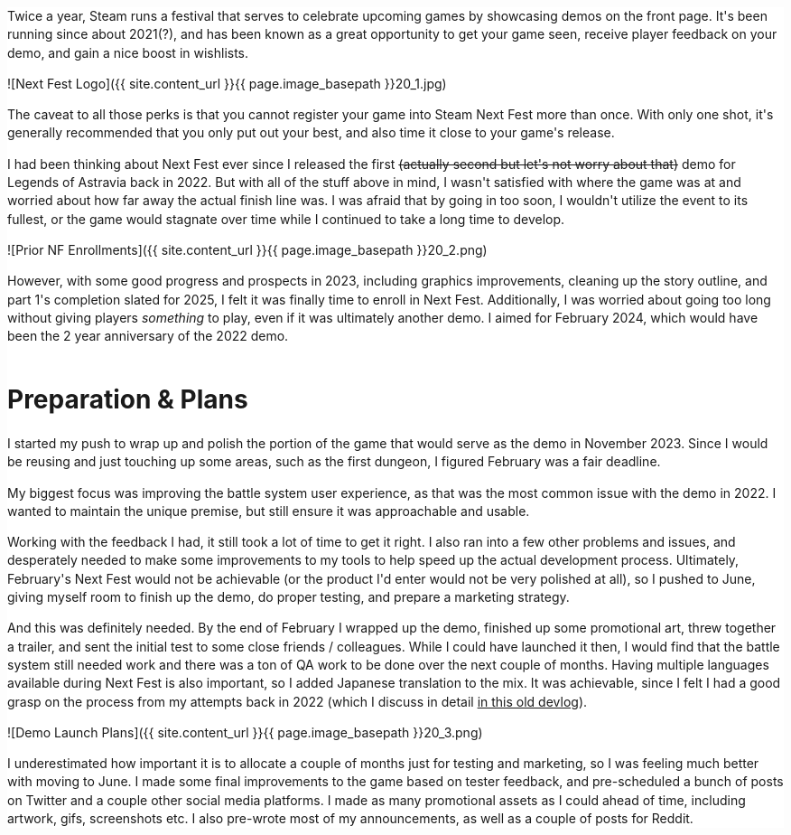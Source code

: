 Twice a year, Steam runs a festival that serves to celebrate upcoming games by showcasing demos on the front page. It's been running since about 2021(?), and has been known as a great opportunity to get your game seen, receive player feedback on your demo, and gain a nice boost in wishlists. 

![Next Fest Logo]({{ site.content_url }}{{ page.image_basepath }}20_1.jpg)

The caveat to all those perks is that you cannot register your game into Steam Next Fest more than once. With only one shot, it's generally recommended that you only put out your best, and also time it close to your game's release. 

I had been thinking about Next Fest ever since I released the first ~~(actually second but let's not worry about that)~~ demo for Legends of Astravia back in 2022. But with all of the stuff above in mind, I wasn't satisfied with where the game was at and worried about how far away the actual finish line was. I was afraid that by going in too soon, I wouldn't utilize the event to its fullest, or the game would stagnate over time while I continued to take a long time to develop.

![Prior NF Enrollments]({{ site.content_url }}{{ page.image_basepath }}20_2.png)

However, with some good progress and prospects in 2023, including graphics improvements, cleaning up the story outline, and part 1's completion slated for 2025, I felt it was finally time to enroll in Next Fest. Additionally, I was worried about going too long without giving players *something* to play, even if it was ultimately another demo. I aimed for February 2024, which would have been the 2 year anniversary of the 2022 demo.

Preparation & Plans
===

I started my push to wrap up and polish the portion of the game that would serve as the demo in November 2023. Since I would be reusing and just touching up some areas, such as the first dungeon, I figured February was a fair deadline. 

My biggest focus was improving the battle system user experience, as that was the most common issue with the demo in 2022. I wanted to maintain the unique premise, but still ensure it was approachable and usable.

Working with the feedback I had, it still took a lot of time to get it right. I also ran into a few other problems and issues, and desperately needed to make some improvements to my tools to help speed up the actual development process. Ultimately, February's Next Fest would not be achievable (or the product I'd enter would not be very polished at all), so I pushed to June, giving myself room to finish up the demo, do proper testing, and prepare a marketing strategy.

And this was definitely needed. By the end of February I wrapped up the demo, finished up some promotional art, threw together a trailer, and sent the initial test to some close friends / colleagues. While I could have launched it then, I would find that the battle system still needed work and there was a ton of QA work to be done over the next couple of months. Having multiple languages available during Next Fest is also important, so I added Japanese translation to the mix. It was achievable, since I felt I had a good grasp on the process from my attempts back in 2022 (which I discuss in detail [in this old devlog](https://studioalemni.itch.io/legends-of-astravia/devlog/389999/developers-log-may-2022)). 

![Demo Launch Plans]({{ site.content_url }}{{ page.image_basepath }}20_3.png)

I underestimated how important it is to allocate a couple of months just for testing and marketing, so I was feeling much better with moving to June. I made some final improvements to the game based on tester feedback, and pre-scheduled a bunch of posts on Twitter and a couple other social media platforms. I made as many promotional assets as I could ahead of time, including artwork, gifs, screenshots etc. I also pre-wrote most of my announcements, as well as a couple of posts for Reddit. 
